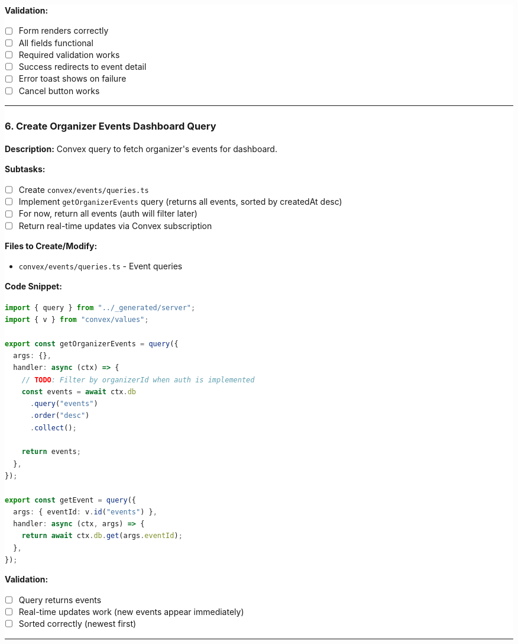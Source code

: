 **Validation:**
- [ ] Form renders correctly
- [ ] All fields functional
- [ ] Required validation works
- [ ] Success redirects to event detail
- [ ] Error toast shows on failure
- [ ] Cancel button works

---

### 6. Create Organizer Events Dashboard Query

**Description:** Convex query to fetch organizer's events for dashboard.

**Subtasks:**
- [ ] Create `convex/events/queries.ts`
- [ ] Implement `getOrganizerEvents` query (returns all events, sorted by createdAt desc)
- [ ] For now, return all events (auth will filter later)
- [ ] Return real-time updates via Convex subscription

**Files to Create/Modify:**
- `convex/events/queries.ts` - Event queries

**Code Snippet:**
```typescript
import { query } from "../_generated/server";
import { v } from "convex/values";

export const getOrganizerEvents = query({
  args: {},
  handler: async (ctx) => {
    // TODO: Filter by organizerId when auth is implemented
    const events = await ctx.db
      .query("events")
      .order("desc")
      .collect();

    return events;
  },
});

export const getEvent = query({
  args: { eventId: v.id("events") },
  handler: async (ctx, args) => {
    return await ctx.db.get(args.eventId);
  },
});
```

**Validation:**
- [ ] Query returns events
- [ ] Real-time updates work (new events appear immediately)
- [ ] Sorted correctly (newest first)

---